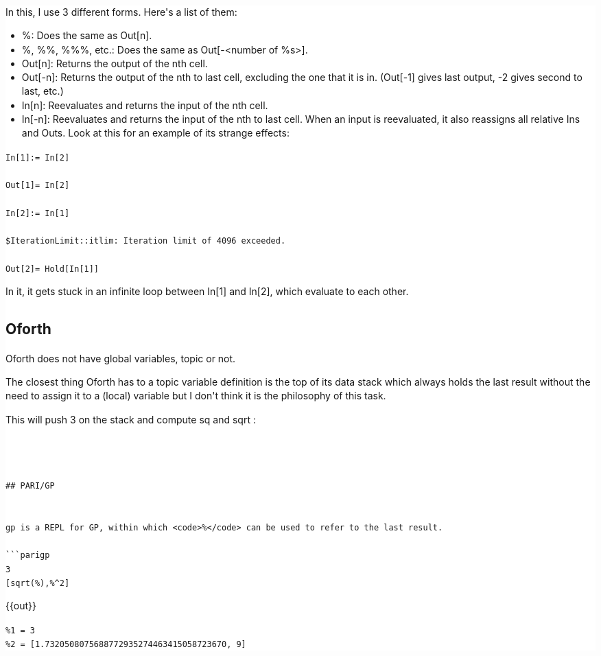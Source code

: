 In this, I use 3 different forms. Here's a list of them:
* %<n>: Does the same as Out[n].
* %, %%, %%%, etc.: Does the same as Out[-<number of %s>].
* Out[n]: Returns the output of the nth cell.
* Out[-n]: Returns the output of the nth to last cell, excluding the one that it is in. (Out[-1] gives last output, -2 gives second to last, etc.)
* In[n]: Reevaluates and returns the input of the nth cell.
* In[-n]: Reevaluates and returns the input of the nth to last cell.
When an input is reevaluated, it also reassigns all relative Ins and Outs. Look at this for an example of its strange effects:

```txt
In[1]:= In[2]

Out[1]= In[2]

In[2]:= In[1]

$IterationLimit::itlim: Iteration limit of 4096 exceeded.

Out[2]= Hold[In[1]]
```

In it, it gets stuck in an infinite loop between In[1] and In[2], which evaluate to each other.


## Oforth


Oforth does not have global variables, topic or not.

The closest thing Oforth has to a topic variable definition is the top of its data stack which always holds the last result without the need to assign it to a (local) variable but I don't think it is the philosophy of this task. 

This will push 3 on the stack and compute sq and sqrt : 

```Oforth>3 dup sq swap sqrt</lang



## PARI/GP


gp is a REPL for GP, within which <code>%</code> can be used to refer to the last result.

```parigp
3
[sqrt(%),%^2]
```

{{out}}

```txt
%1 = 3
%2 = [1.7320508075688772935274463415058723670, 9]
```

